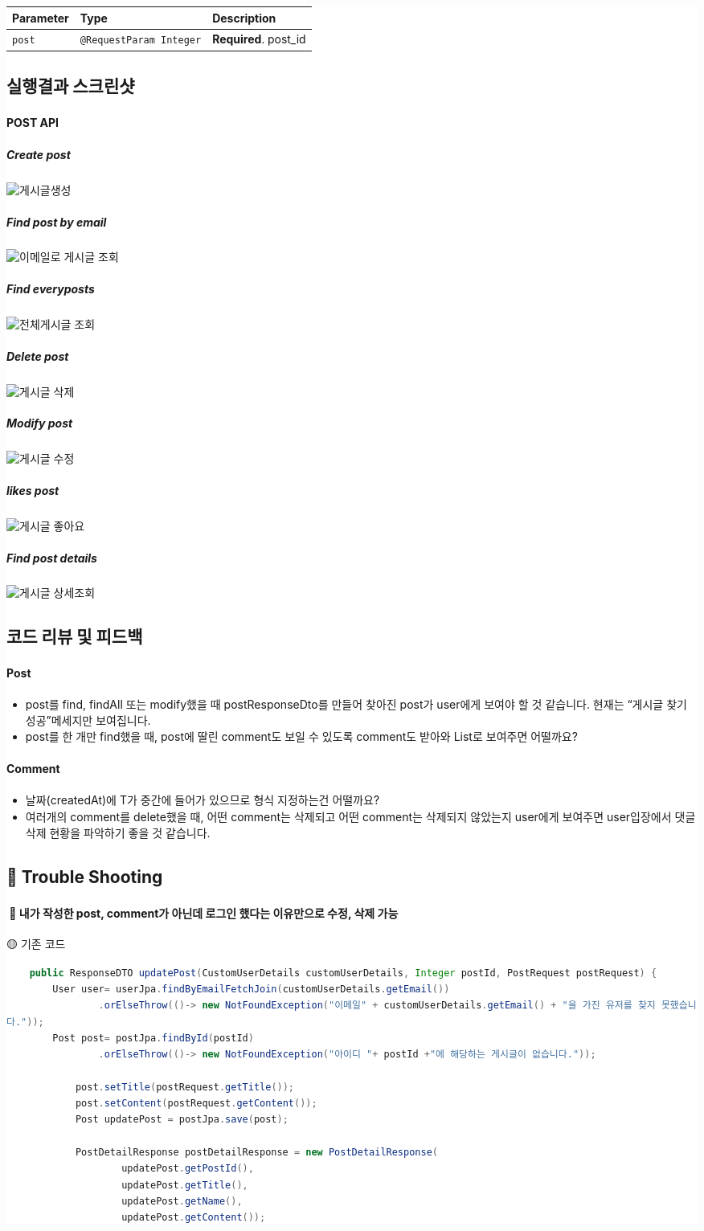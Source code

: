 | Parameter | Type     | Description                       |
| :-------- | :------- | :-------------------------------- |
| `post`      | `@RequestParam Integer` | **Required**. post_id |

## 실행결과 스크린샷

#### POST API

##### Create post
![게시글생성](https://github.com/supercoding-be-01-April2024/project_post-board_April2024/assets/155543391/9bc318a8-7acd-4848-ac29-96856f426cba)
##### Find post by email
![이메일로 게시글 조회](https://github.com/supercoding-be-01-April2024/project_post-board_April2024/assets/155543391/67b14121-7ac3-49a5-b473-4da9be751686)
##### Find everyposts
![전체게시글 조회](https://github.com/supercoding-be-01-April2024/project_post-board_April2024/assets/155543391/f88777c3-007a-4bd2-a290-e1123b91b3dc)
##### Delete post
![게시글 삭제](https://github.com/supercoding-be-01-April2024/project_post-board_April2024/assets/155543391/1a52b8dc-547f-49fa-b2e6-0d72c6e3ca35)
##### Modify post
![게시글 수정](https://github.com/supercoding-be-01-April2024/project_post-board_April2024/assets/155543391/2fb5f095-8a17-4a91-8f69-66666c6271c5)
##### likes post
![게시글 좋아요](https://github.com/supercoding-be-01-April2024/project_post-board_April2024/assets/155543391/b7556ff6-555a-4e71-8d7c-e8185132b630)
##### Find post details
![게시글 상세조회](https://github.com/supercoding-be-01-April2024/project_post-board_April2024/assets/155543391/9f820957-1338-43aa-9041-3a3f718cb96a)

## 코드 리뷰 및 피드백
#### Post
- post를 find, findAll 또는 modify했을 때 postResponseDto를 만들어 찾아진 post가 user에게 보여야 할 것 같습니다. 현재는 “게시글 찾기 성공”메세지만 보여집니다.
- post를 한 개만 find했을 때, post에 딸린 comment도 보일 수 있도록 comment도 받아와 List로 보여주면 어떨까요?
#### Comment
- 날짜(createdAt)에 T가 중간에 들어가 있으므로 형식 지정하는건 어떨까요?
- 여러개의 comment를 delete했을 때, 어떤 comment는 삭제되고 어떤 comment는 삭제되지 않았는지 user에게 보여주면 user입장에서 댓글 삭제 현황을 파악하기 좋을 것 같습니다.

## 🔴 Trouble Shooting

####  🔴 내가 작성한 post, comment가 아닌데 로그인 했다는 이유만으로 수정, 삭제 가능
🟡 기존 코드
```java
    public ResponseDTO updatePost(CustomUserDetails customUserDetails, Integer postId, PostRequest postRequest) {
        User user= userJpa.findByEmailFetchJoin(customUserDetails.getEmail())
                .orElseThrow(()-> new NotFoundException("이메일" + customUserDetails.getEmail() + "을 가진 유저를 찾지 못했습니다."));
        Post post= postJpa.findById(postId)
                .orElseThrow(()-> new NotFoundException("아이디 "+ postId +"에 해당하는 게시글이 없습니다."));

            post.setTitle(postRequest.getTitle());
            post.setContent(postRequest.getContent());
            Post updatePost = postJpa.save(post);

            PostDetailResponse postDetailResponse = new PostDetailResponse(
                    updatePost.getPostId(),
                    updatePost.getTitle(),
                    updatePost.getName(),
                    updatePost.getContent());
```